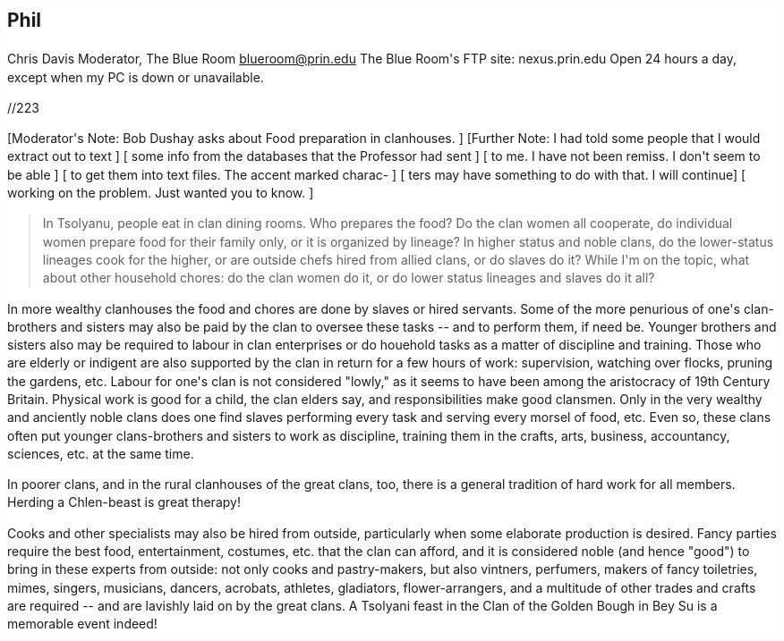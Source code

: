 Phil
-----
Chris Davis      Moderator, The Blue Room        blueroom@prin.edu
The Blue Room's FTP site:  nexus.prin.edu   Open 24 hours a day, except when
					      my PC is down or unavailable.


//223

[Moderator's Note:  Bob Dushay asks about Food preparation in clanhouses.    ]
[Further Note:      I had told some people that I would extract out to text  ]
[                   some info from the databases that the Professor had sent ]
[                   to me.  I have not been remiss.  I don't seem to be able ]
[                   to get them into text files.  The accent marked charac-  ]
[                   ters may have something to do with that.  I will continue]
[                   working on the problem.  Just wanted you to know.        ]

>In Tsolyanu, people eat in clan dining rooms.  Who prepares the food?
>Do the clan women all cooperate, do individual women prepare food for 
>their family only, or it is organized by lineage?  In higher status and
>noble clans, do the lower-status lineages cook for the higher, or are
>outside chefs hired from allied clans, or do slaves do it?  While I'm
>on the topic, what about other household chores: do the clan women do
>it, or do lower status lineages and slaves do it all?

In more wealthy clanhouses the food and chores are done by slaves or 
hired servants. Some of the more penurious of one's clan-brothers and 
sisters may also be paid by the clan to oversee these tasks -- and to 
perform them, if need be. Younger brothers and sisters also may be 
required to labour in clan enterprises or do houehold tasks as a matter 
of discipline and training. Those who are elderly or indigent are also 
supported by the clan in return for a few hours of work: supervision, 
watching over flocks, pruning the gardens, etc. Labour for one's clan is 
not considered "lowly," as it seems to have been among the aristocracy of 
19th Century Britain. Physical work is good for a child, the clan elders 
say, and responsibilities make good clansmen. Only in the very wealthy and 
anciently noble clans does one find slaves performing every task and 
serving every morsel of food, etc. Even so, these clans often put younger 
clans-brothers and sisters to work as discipline, training them in the 
crafts, arts, business, accountancy, sciences, etc. at the same time.

In poorer clans, and in the rural clanhouses of the great clans, too, 
there is a general tradition of hard work for all members. Herding a 
Chlen-beast is great therapy!

Cooks and other specialists may also be hired from outside, particularly 
when some elaborate production is desired. Fancy parties require the 
best food, entertainment, costumes, etc. that the clan can afford, and 
it is considered noble (and hence "good") to bring in these experts from 
outside: not only cooks and pastry-makers, but also vintners, perfumers, 
makers of fancy toiletries, mimes, singers, musicians, dancers, acrobats, 
athletes, gladiators, flower-arrangers, and a multitude of other trades 
and crafts are required -- and are lavishly laid on by the great clans. 
A Tsolyani feast in the Clan of the Golden Bough in Bey Su is a memorable 
event indeed!
